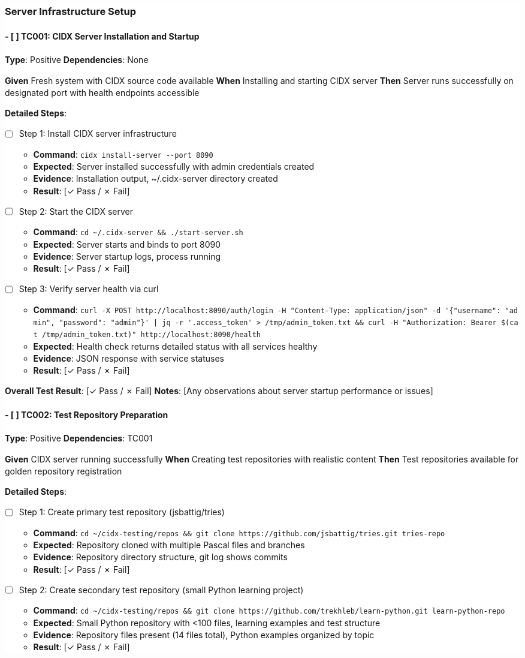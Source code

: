 ### Server Infrastructure Setup

#### - [ ] TC001: CIDX Server Installation and Startup
**Type**: Positive
**Dependencies**: None

**Given** Fresh system with CIDX source code available
**When** Installing and starting CIDX server
**Then** Server runs successfully on designated port with health endpoints accessible

**Detailed Steps**:
- [ ] Step 1: Install CIDX server infrastructure
  - **Command**: `cidx install-server --port 8090`
  - **Expected**: Server installed successfully with admin credentials created
  - **Evidence**: Installation output, ~/.cidx-server directory created
  - **Result**: [✓ Pass / ✗ Fail]

- [ ] Step 2: Start the CIDX server
  - **Command**: `cd ~/.cidx-server && ./start-server.sh`
  - **Expected**: Server starts and binds to port 8090
  - **Evidence**: Server startup logs, process running
  - **Result**: [✓ Pass / ✗ Fail]

- [ ] Step 3: Verify server health via curl
  - **Command**: `curl -X POST http://localhost:8090/auth/login -H "Content-Type: application/json" -d '{"username": "admin", "password": "admin"}' | jq -r '.access_token' > /tmp/admin_token.txt && curl -H "Authorization: Bearer $(cat /tmp/admin_token.txt)" http://localhost:8090/health`
  - **Expected**: Health check returns detailed status with all services healthy
  - **Evidence**: JSON response with service statuses
  - **Result**: [✓ Pass / ✗ Fail]

**Overall Test Result**: [✓ Pass / ✗ Fail]
**Notes**: [Any observations about server startup performance or issues]

#### - [ ] TC002: Test Repository Preparation
**Type**: Positive
**Dependencies**: TC001

**Given** CIDX server running successfully
**When** Creating test repositories with realistic content
**Then** Test repositories available for golden repository registration

**Detailed Steps**:
- [ ] Step 1: Create primary test repository (jsbattig/tries)
  - **Command**: `cd ~/cidx-testing/repos && git clone https://github.com/jsbattig/tries.git tries-repo`
  - **Expected**: Repository cloned with multiple Pascal files and branches
  - **Evidence**: Repository directory structure, git log shows commits
  - **Result**: [✓ Pass / ✗ Fail]

- [ ] Step 2: Create secondary test repository (small Python learning project)
  - **Command**: `cd ~/cidx-testing/repos && git clone https://github.com/trekhleb/learn-python.git learn-python-repo`
  - **Expected**: Small Python repository with <100 files, learning examples and test structure
  - **Evidence**: Repository files present (14 files total), Python examples organized by topic
  - **Result**: [✓ Pass / ✗ Fail]
